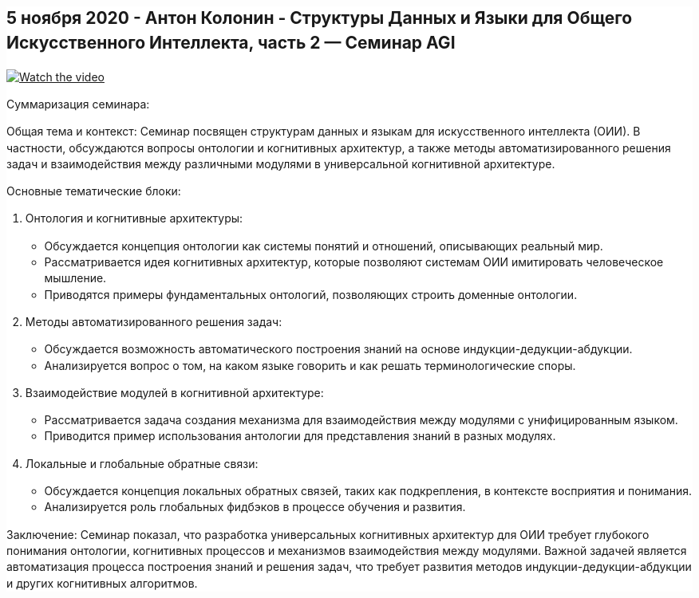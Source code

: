 ## 5 ноября 2020 - Антон Колонин - Структуры Данных и Языки для Общего Искусственного Интеллекта, часть 2 — Семинар AGI
[![Watch the video](https://img.youtube.com/vi/TPISkLZnndk/hqdefault.jpg)](https://youtu.be/TPISkLZnndk)

Суммаризация семинара:

Общая тема и контекст:
Семинар посвящен структурам данных и языкам для искусственного интеллекта (ОИИ). В частности, обсуждаются вопросы онтологии и когнитивных архитектур, а также методы автоматизированного решения задач и взаимодействия между различными модулями в универсальной когнитивной архитектуре.

Основные тематические блоки:

1. Онтология и когнитивные архитектуры:
   - Обсуждается концепция онтологии как системы понятий и отношений, описывающих реальный мир.
   - Рассматривается идея когнитивных архитектур, которые позволяют системам ОИИ имитировать человеческое мышление.
   - Приводятся примеры фундаментальных онтологий, позволяющих строить доменные онтологии.

2. Методы автоматизированного решения задач:
   - Обсуждается возможность автоматического построения знаний на основе индукции-дедукции-абдукции.
   - Анализируется вопрос о том, на каком языке говорить и как решать терминологические споры.

3. Взаимодействие модулей в когнитивной архитектуре:
   - Рассматривается задача создания механизма для взаимодействия между модулями с унифицированным языком.
   - Приводится пример использования антологии для представления знаний в разных модулях.

4. Локальные и глобальные обратные связи:
   - Обсуждается концепция локальных обратных связей, таких как подкрепления, в контексте восприятия и понимания.
   - Анализируется роль глобальных фидбэков в процессе обучения и развития.

Заключение:
Семинар показал, что разработка универсальных когнитивных архитектур для ОИИ требует глубокого понимания онтологии, когнитивных процессов и механизмов взаимодействия между модулями. Важной задачей является автоматизация процесса построения знаний и решения задач, что требует развития методов индукции-дедукции-абдукции и других когнитивных алгоритмов.


